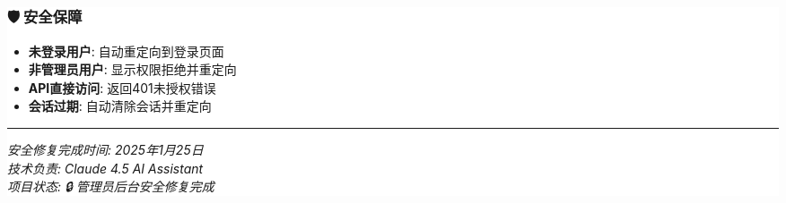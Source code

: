 ### 🛡️ 安全保障
- **未登录用户**: 自动重定向到登录页面
- **非管理员用户**: 显示权限拒绝并重定向
- **API直接访问**: 返回401未授权错误
- **会话过期**: 自动清除会话并重定向

---

*安全修复完成时间: 2025年1月25日*  
*技术负责: Claude 4.5 AI Assistant*  
*项目状态: 🔒 管理员后台安全修复完成*






